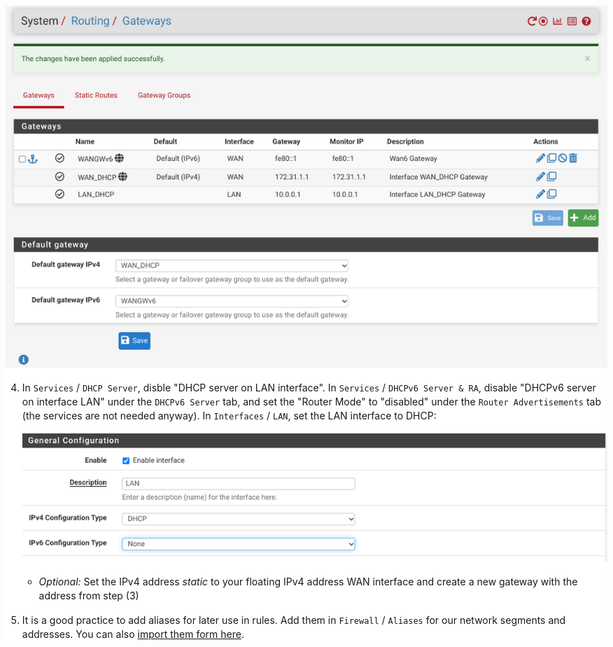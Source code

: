    ![pfSense Default Gateways](images/pfsense-default-gw.png)

4. In `Services` / `DHCP Server`, disble "DHCP server on LAN interface". In `Services` / `DHCPv6 Server & RA`, disable "DHCPv6 server on interface LAN" under the `DHCPv6 Server` tab, and set the "Router Mode" to "disabled" under the `Router Advertisements` tab (the services are not needed anyway). In `Interfaces` / `LAN`, set the LAN interface to DHCP:<br>
   
   ![pfSense LAN](images/pfsense-lan-dhcp.png)
   
   - *Optional:* Set the IPv4 address *static* to your floating IPv4 address WAN interface and create a new gateway with the address from step (3)

5. It is a good practice to add aliases for later use in rules. Add them in `Firewall` / `Aliases` for our network segments and addresses. You can also [import them form here](https://github.com/hetzneronline/community-content/tree/master/tutorials/vpc-with-wireguard-pfsense/configs/aliases-config-vpc-gw.example.com.xml).
   